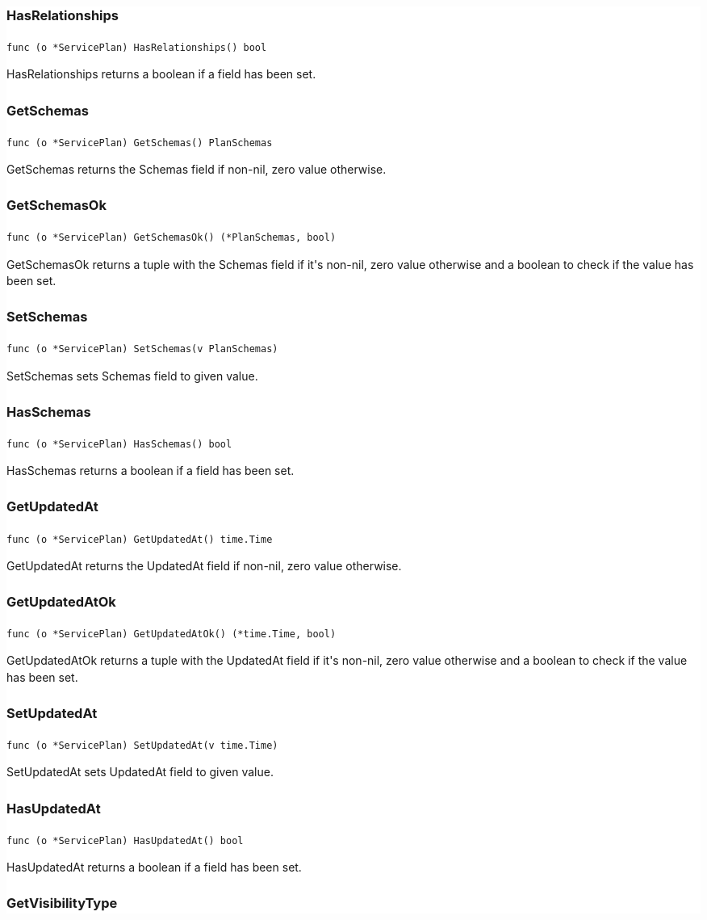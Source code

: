 ### HasRelationships

`func (o *ServicePlan) HasRelationships() bool`

HasRelationships returns a boolean if a field has been set.

### GetSchemas

`func (o *ServicePlan) GetSchemas() PlanSchemas`

GetSchemas returns the Schemas field if non-nil, zero value otherwise.

### GetSchemasOk

`func (o *ServicePlan) GetSchemasOk() (*PlanSchemas, bool)`

GetSchemasOk returns a tuple with the Schemas field if it's non-nil, zero value otherwise
and a boolean to check if the value has been set.

### SetSchemas

`func (o *ServicePlan) SetSchemas(v PlanSchemas)`

SetSchemas sets Schemas field to given value.

### HasSchemas

`func (o *ServicePlan) HasSchemas() bool`

HasSchemas returns a boolean if a field has been set.

### GetUpdatedAt

`func (o *ServicePlan) GetUpdatedAt() time.Time`

GetUpdatedAt returns the UpdatedAt field if non-nil, zero value otherwise.

### GetUpdatedAtOk

`func (o *ServicePlan) GetUpdatedAtOk() (*time.Time, bool)`

GetUpdatedAtOk returns a tuple with the UpdatedAt field if it's non-nil, zero value otherwise
and a boolean to check if the value has been set.

### SetUpdatedAt

`func (o *ServicePlan) SetUpdatedAt(v time.Time)`

SetUpdatedAt sets UpdatedAt field to given value.

### HasUpdatedAt

`func (o *ServicePlan) HasUpdatedAt() bool`

HasUpdatedAt returns a boolean if a field has been set.

### GetVisibilityType
